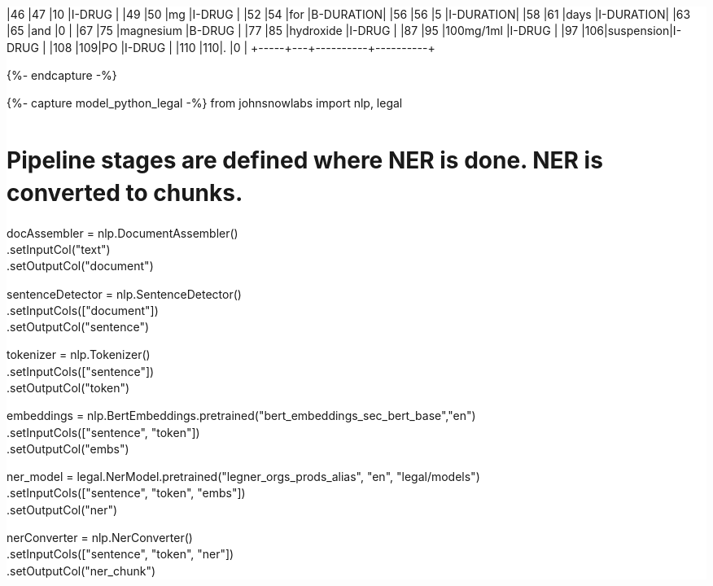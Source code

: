 |46   |47 |10        |I-DRUG    |
|49   |50 |mg        |I-DRUG    |
|52   |54 |for       |B-DURATION|
|56   |56 |5         |I-DURATION|
|58   |61 |days      |I-DURATION|
|63   |65 |and       |0         |
|67   |75 |magnesium |B-DRUG    |
|77   |85 |hydroxide |I-DRUG    |
|87   |95 |100mg/1ml |I-DRUG    |
|97   |106|suspension|I-DRUG    |
|108  |109|PO        |I-DRUG    |
|110  |110|.         |0         |
+-----+---+----------+----------+

{%- endcapture -%}

{%- capture model_python_legal -%}
from johnsnowlabs import nlp, legal 
# Pipeline stages are defined where NER is done. NER is converted to chunks.

docAssembler = nlp.DocumentAssembler()\
  .setInputCol("text")\
  .setOutputCol("document")

sentenceDetector = nlp.SentenceDetector()\
  .setInputCols(["document"])\
  .setOutputCol("sentence")

tokenizer = nlp.Tokenizer()\
  .setInputCols(["sentence"])\
  .setOutputCol("token")

embeddings = nlp.BertEmbeddings.pretrained("bert_embeddings_sec_bert_base","en")\
  .setInputCols(["sentence", "token"])\
  .setOutputCol("embs")

ner_model = legal.NerModel.pretrained("legner_orgs_prods_alias", "en", "legal/models")\
  .setInputCols(["sentence", "token", "embs"])\
  .setOutputCol("ner")

nerConverter = nlp.NerConverter()\
  .setInputCols(["sentence", "token", "ner"])\
  .setOutputCol("ner_chunk")
